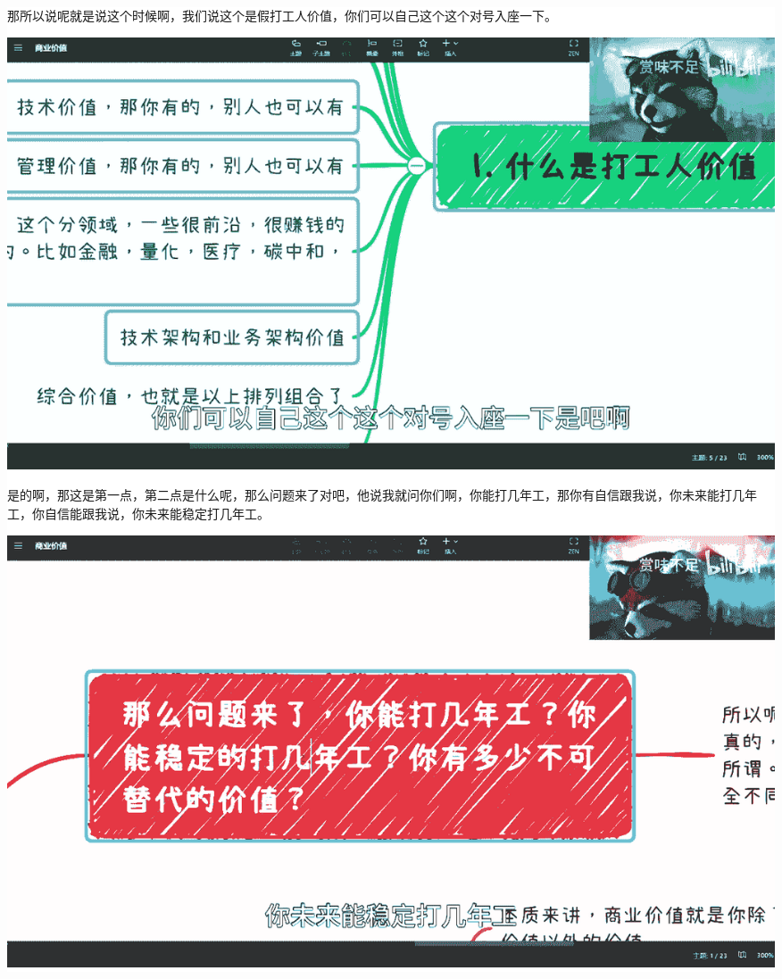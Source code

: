 那所以说呢就是说这个时候啊，我们说这个是假打工人价值，你们可以自己这个这个对号入座一下。

![](img/52dea831051b285d682dd995e94ccf53_36.png)

是的啊，那这是第一点，第二点是什么呢，那么问题来了对吧，他说我就问你们啊，你能打几年工，那你有自信跟我说，你未来能打几年工，你自信能跟我说，你未来能稳定打几年工。



![](img/52dea831051b285d682dd995e94ccf53_38.png)

